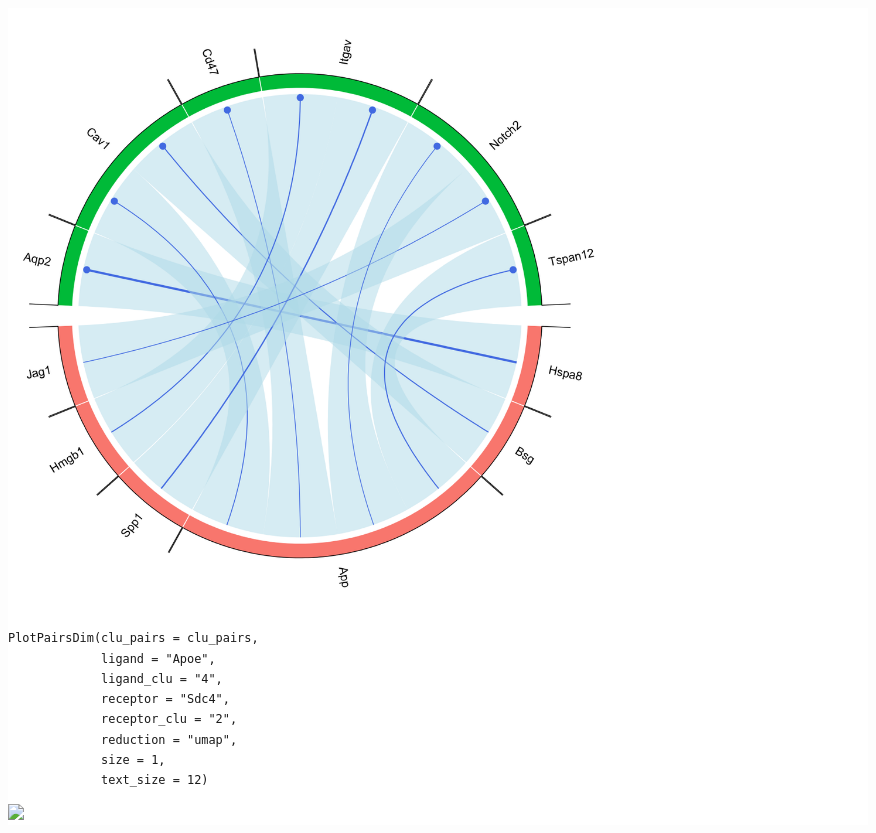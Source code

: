 <img src='https://github.com/ZJUFanLab/scCrossTalk/blob/main/img/PlotPairsCircle.svg' width = "600">

```
PlotPairsDim(clu_pairs = clu_pairs,
             ligand = "Apoe",
             ligand_clu = "4",
             receptor = "Sdc4",
             receptor_clu = "2",
             reduction = "umap",
             size = 1,
             text_size = 12)
```
<img src='https://github.com/ZJUFanLab/scCrossTalk/blob/main/img/PlotPairsDim.svg' width = "800">
